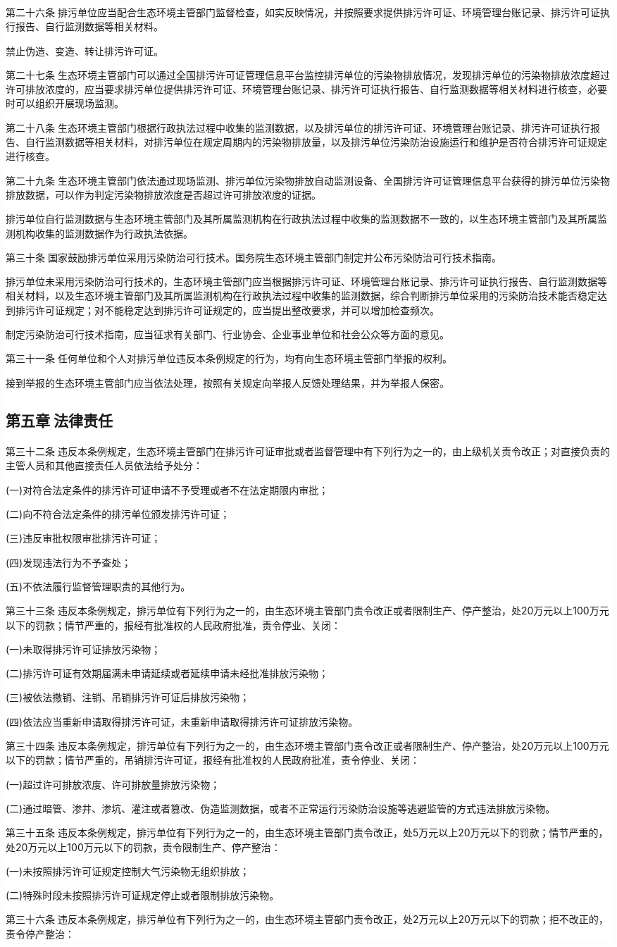 第二十六条 排污单位应当配合生态环境主管部门监督检查，如实反映情况，并按照要求提供排污许可证、环境管理台账记录、排污许可证执行报告、自行监测数据等相关材料。

禁止伪造、变造、转让排污许可证。

第二十七条 生态环境主管部门可以通过全国排污许可证管理信息平台监控排污单位的污染物排放情况，发现排污单位的污染物排放浓度超过许可排放浓度的，应当要求排污单位提供排污许可证、环境管理台账记录、排污许可证执行报告、自行监测数据等相关材料进行核查，必要时可以组织开展现场监测。

第二十八条 生态环境主管部门根据行政执法过程中收集的监测数据，以及排污单位的排污许可证、环境管理台账记录、排污许可证执行报告、自行监测数据等相关材料，对排污单位在规定周期内的污染物排放量，以及排污单位污染防治设施运行和维护是否符合排污许可证规定进行核查。

第二十九条 生态环境主管部门依法通过现场监测、排污单位污染物排放自动监测设备、全国排污许可证管理信息平台获得的排污单位污染物排放数据，可以作为判定污染物排放浓度是否超过许可排放浓度的证据。

排污单位自行监测数据与生态环境主管部门及其所属监测机构在行政执法过程中收集的监测数据不一致的，以生态环境主管部门及其所属监测机构收集的监测数据作为行政执法依据。

第三十条 国家鼓励排污单位采用污染防治可行技术。国务院生态环境主管部门制定并公布污染防治可行技术指南。

排污单位未采用污染防治可行技术的，生态环境主管部门应当根据排污许可证、环境管理台账记录、排污许可证执行报告、自行监测数据等相关材料，以及生态环境主管部门及其所属监测机构在行政执法过程中收集的监测数据，综合判断排污单位采用的污染防治技术能否稳定达到排污许可证规定；对不能稳定达到排污许可证规定的，应当提出整改要求，并可以增加检查频次。

制定污染防治可行技术指南，应当征求有关部门、行业协会、企业事业单位和社会公众等方面的意见。

第三十一条 任何单位和个人对排污单位违反本条例规定的行为，均有向生态环境主管部门举报的权利。

接到举报的生态环境主管部门应当依法处理，按照有关规定向举报人反馈处理结果，并为举报人保密。

## 第五章 法律责任

第三十二条 违反本条例规定，生态环境主管部门在排污许可证审批或者监督管理中有下列行为之一的，由上级机关责令改正；对直接负责的主管人员和其他直接责任人员依法给予处分：

(一)对符合法定条件的排污许可证申请不予受理或者不在法定期限内审批；

(二)向不符合法定条件的排污单位颁发排污许可证；

(三)违反审批权限审批排污许可证；

(四)发现违法行为不予查处；

(五)不依法履行监督管理职责的其他行为。

第三十三条 违反本条例规定，排污单位有下列行为之一的，由生态环境主管部门责令改正或者限制生产、停产整治，处20万元以上100万元以下的罚款；情节严重的，报经有批准权的人民政府批准，责令停业、关闭：

(一)未取得排污许可证排放污染物；

(二)排污许可证有效期届满未申请延续或者延续申请未经批准排放污染物；

(三)被依法撤销、注销、吊销排污许可证后排放污染物；

(四)依法应当重新申请取得排污许可证，未重新申请取得排污许可证排放污染物。

第三十四条 违反本条例规定，排污单位有下列行为之一的，由生态环境主管部门责令改正或者限制生产、停产整治，处20万元以上100万元以下的罚款；情节严重的，吊销排污许可证，报经有批准权的人民政府批准，责令停业、关闭：

(一)超过许可排放浓度、许可排放量排放污染物；

(二)通过暗管、渗井、渗坑、灌注或者篡改、伪造监测数据，或者不正常运行污染防治设施等逃避监管的方式违法排放污染物。

第三十五条 违反本条例规定，排污单位有下列行为之一的，由生态环境主管部门责令改正，处5万元以上20万元以下的罚款；情节严重的，处20万元以上100万元以下的罚款，责令限制生产、停产整治：

(一)未按照排污许可证规定控制大气污染物无组织排放；

(二)特殊时段未按照排污许可证规定停止或者限制排放污染物。

第三十六条 违反本条例规定，排污单位有下列行为之一的，由生态环境主管部门责令改正，处2万元以上20万元以下的罚款；拒不改正的，责令停产整治：
